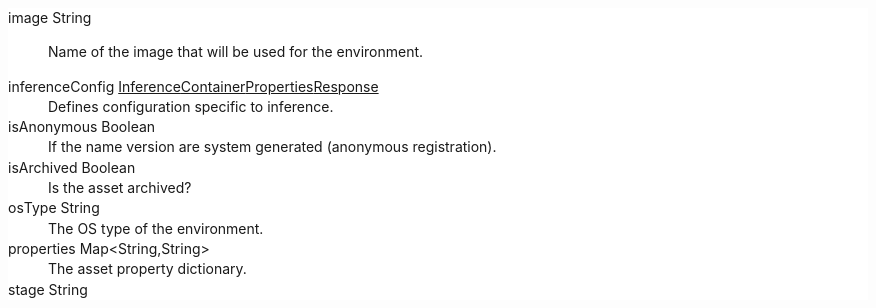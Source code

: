 <a data-swiftype-name="resource-property" data-swiftype-type="text" href="#image_java" style="color: inherit; text-decoration: inherit;">image</a>
</span>
        <span class="property-indicator"></span>
        <span class="property-type">String</span>
    </dt>
    <dd>Name of the image that will be used for the environment.
</dd><dt class="property-optional"
            title="Optional">
        <span id="inferenceconfig_java">
<a data-swiftype-name="resource-property" data-swiftype-type="text" href="#inferenceconfig_java" style="color: inherit; text-decoration: inherit;">inference<wbr>Config</a>
</span>
        <span class="property-indicator"></span>
        <span class="property-type"><a href="#inferencecontainerpropertiesresponse">Inference<wbr>Container<wbr>Properties<wbr>Response</a></span>
    </dt>
    <dd>Defines configuration specific to inference.</dd><dt class="property-optional"
            title="Optional">
        <span id="isanonymous_java">
<a data-swiftype-name="resource-property" data-swiftype-type="text" href="#isanonymous_java" style="color: inherit; text-decoration: inherit;">is<wbr>Anonymous</a>
</span>
        <span class="property-indicator"></span>
        <span class="property-type">Boolean</span>
    </dt>
    <dd>If the name version are system generated (anonymous registration).</dd><dt class="property-optional"
            title="Optional">
        <span id="isarchived_java">
<a data-swiftype-name="resource-property" data-swiftype-type="text" href="#isarchived_java" style="color: inherit; text-decoration: inherit;">is<wbr>Archived</a>
</span>
        <span class="property-indicator"></span>
        <span class="property-type">Boolean</span>
    </dt>
    <dd>Is the asset archived?</dd><dt class="property-optional"
            title="Optional">
        <span id="ostype_java">
<a data-swiftype-name="resource-property" data-swiftype-type="text" href="#ostype_java" style="color: inherit; text-decoration: inherit;">os<wbr>Type</a>
</span>
        <span class="property-indicator"></span>
        <span class="property-type">String</span>
    </dt>
    <dd>The OS type of the environment.</dd><dt class="property-optional"
            title="Optional">
        <span id="properties_java">
<a data-swiftype-name="resource-property" data-swiftype-type="text" href="#properties_java" style="color: inherit; text-decoration: inherit;">properties</a>
</span>
        <span class="property-indicator"></span>
        <span class="property-type">Map&lt;String,String&gt;</span>
    </dt>
    <dd>The asset property dictionary.</dd><dt class="property-optional"
            title="Optional">
        <span id="stage_java">
<a data-swiftype-name="resource-property" data-swiftype-type="text" href="#stage_java" style="color: inherit; text-decoration: inherit;">stage</a>
</span>
        <span class="property-indicator"></span>
        <span class="property-type">String</span>
    </dt>